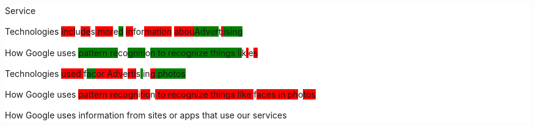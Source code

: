 
Service


Techno</span>logies <span style="background-color: red;">incl</span>u<span style="background-color: red;">de</span>s<span style="background-color: red;"> mor</span>e<span style="background-color: green;">d</span> <span style="background-color: red;">in</span>for<span style="background-color: red;">mation</span> <span style="background-color: red;">abou</span><span style="background-color: green;">Adver</span>t<span style="background-color: red;">:</span><span style="background-color: green;">ising</span>


How Google uses <span style="background-color: green;">pattern re</span>co<span style="background-color: green;">gniti</span>o<span style="background-color: green;">n to recognize things li</span>k<span style="background-color: red;">i</span>e<span style="background-color: red;">s


Technologies</span> <span style="background-color: red;">used </span>f<span style="background-color: green;">ac</span><span style="background-color: red;">or Adv</span>e<span style="background-color: red;">rti</span>s<span style="background-color: green;"> </span>in<span style="background-color: red;">g</span><span style="background-color: green;"> photos</span>


How Google uses <span style="background-color: red;">pattern recogn</span>i<span style="background-color: red;">tio</span>n<span style="background-color: red;"> to recognize things like </span>f<span style="background-color: red;">aces in ph</span>o<span style="background-color: red;">tos


How Google uses info</span>rmation from sites or apps that use our services

